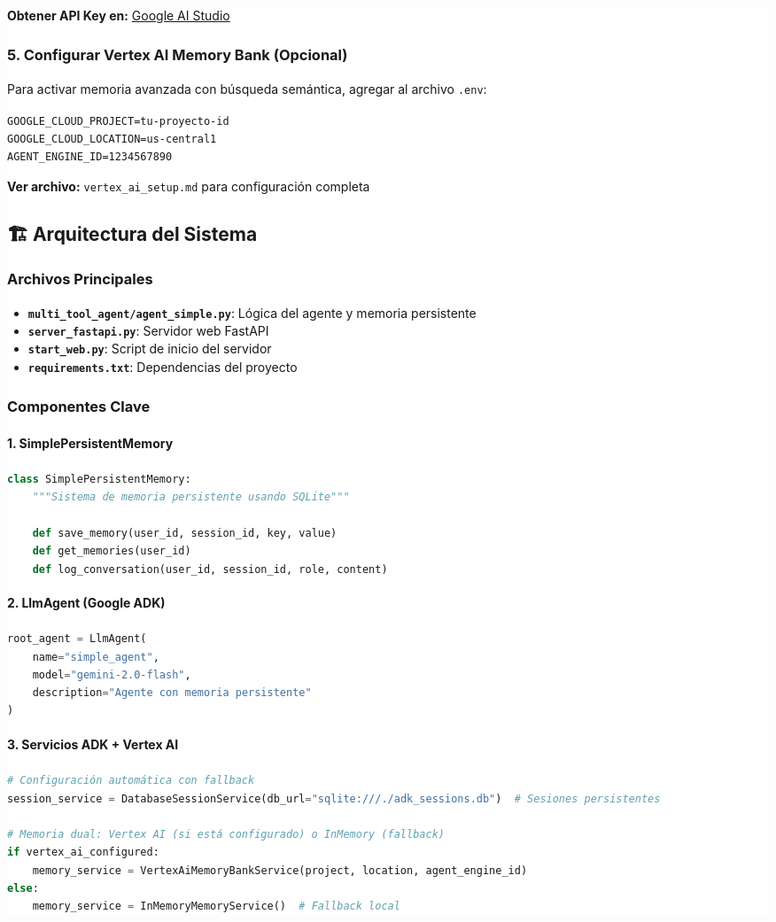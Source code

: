 **Obtener API Key en:** [Google AI Studio](https://makersuite.google.com/app/apikey)

### 5. Configurar Vertex AI Memory Bank (Opcional)
Para activar memoria avanzada con búsqueda semántica, agregar al archivo `.env`:
```env
GOOGLE_CLOUD_PROJECT=tu-proyecto-id
GOOGLE_CLOUD_LOCATION=us-central1
AGENT_ENGINE_ID=1234567890
```

**Ver archivo:** `vertex_ai_setup.md` para configuración completa

## 🏗️ Arquitectura del Sistema

### Archivos Principales
- **`multi_tool_agent/agent_simple.py`**: Lógica del agente y memoria persistente
- **`server_fastapi.py`**: Servidor web FastAPI
- **`start_web.py`**: Script de inicio del servidor
- **`requirements.txt`**: Dependencias del proyecto

### Componentes Clave

#### 1. **SimplePersistentMemory**
```python
class SimplePersistentMemory:
    """Sistema de memoria persistente usando SQLite"""
    
    def save_memory(user_id, session_id, key, value)
    def get_memories(user_id)
    def log_conversation(user_id, session_id, role, content)
```

#### 2. **LlmAgent (Google ADK)**
```python
root_agent = LlmAgent(
    name="simple_agent",
    model="gemini-2.0-flash",
    description="Agente con memoria persistente"
)
```

#### 3. **Servicios ADK + Vertex AI**
```python
# Configuración automática con fallback
session_service = DatabaseSessionService(db_url="sqlite:///./adk_sessions.db")  # Sesiones persistentes

# Memoria dual: Vertex AI (si está configurado) o InMemory (fallback)
if vertex_ai_configured:
    memory_service = VertexAiMemoryBankService(project, location, agent_engine_id)
else:
    memory_service = InMemoryMemoryService()  # Fallback local
```
